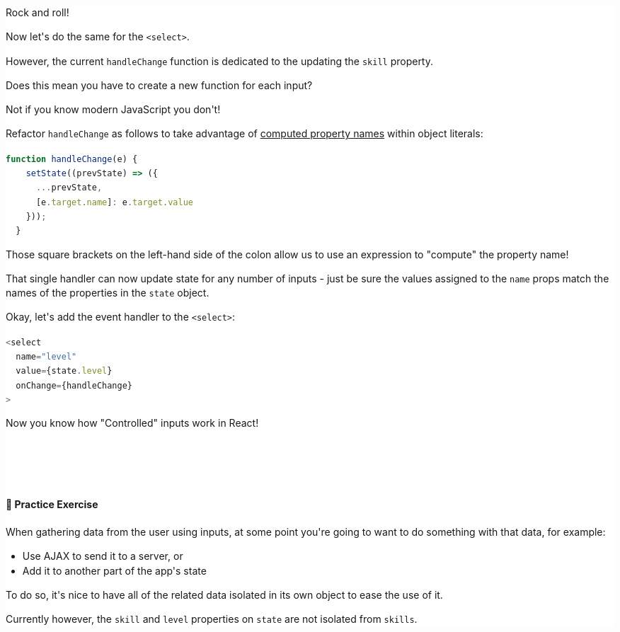 Rock and roll!

Now let's do the same for the `<select>`.

However, the current `handleChange` function is dedicated to the updating the `skill` property.

Does this mean you have to create a new function for each input?

Not if you know modern JavaScript you don't!

Refactor `handleChange` as follows to take advantage of [computed property names](https://developer.mozilla.org/en-US/docs/Web/JavaScript/Reference/Operators/Object_initializer#Computed_property_names) within object literals:

```javascript
function handleChange(e) {
    setState((prevState) => ({
      ...prevState,
      [e.target.name]: e.target.value
    }));
  }
```

Those square brackets on the left-hand side of the colon allow us to use an expression to "compute" the property name!

That single handler can now update state for any number of inputs - just be sure the values assigned to the `name` props match the names of the properties in the `state` object.

Okay, let's add the event handler to the `<select>`:

```javascript
<select
  name="level"
  value={state.level}
  onChange={handleChange}
>
```

Now you know how "Controlled" inputs work in React!

<br>
<br>
<br>




#### 💪 Practice Exercise 

When gathering data from the user using inputs, at some point you're going to want to do something with that data, for example:

- Use AJAX to send it to a server, or
- Add it to another part of the app's state

To do so, it's nice to have all of the related data isolated in its own object to ease the use of it.

Currently however, the `skill` and `level` properties on `state` are not isolated from `skills`.
